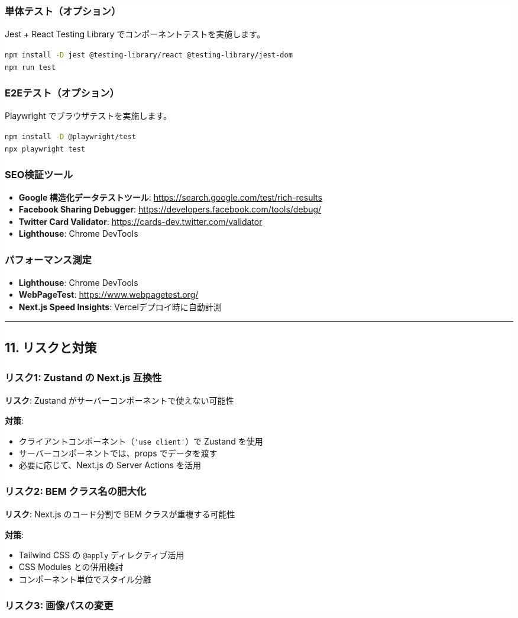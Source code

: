### 単体テスト（オプション）

Jest + React Testing Library でコンポーネントテストを実施します。

```bash
npm install -D jest @testing-library/react @testing-library/jest-dom
npm run test
```

### E2Eテスト（オプション）

Playwright でブラウザテストを実施します。

```bash
npm install -D @playwright/test
npx playwright test
```

### SEO検証ツール

- **Google 構造化データテストツール**: https://search.google.com/test/rich-results
- **Facebook Sharing Debugger**: https://developers.facebook.com/tools/debug/
- **Twitter Card Validator**: https://cards-dev.twitter.com/validator
- **Lighthouse**: Chrome DevTools

### パフォーマンス測定

- **Lighthouse**: Chrome DevTools
- **WebPageTest**: https://www.webpagetest.org/
- **Next.js Speed Insights**: Vercelデプロイ時に自動計測

---

## 11. リスクと対策

### リスク1: Zustand の Next.js 互換性

**リスク**: Zustand がサーバーコンポーネントで使えない可能性

**対策**:
- クライアントコンポーネント（`'use client'`）で Zustand を使用
- サーバーコンポーネントでは、props でデータを渡す
- 必要に応じて、Next.js の Server Actions を活用

### リスク2: BEM クラス名の肥大化

**リスク**: Next.js のコード分割で BEM クラスが重複する可能性

**対策**:
- Tailwind CSS の `@apply` ディレクティブ活用
- CSS Modules との併用検討
- コンポーネント単位でスタイル分離

### リスク3: 画像パスの変更
